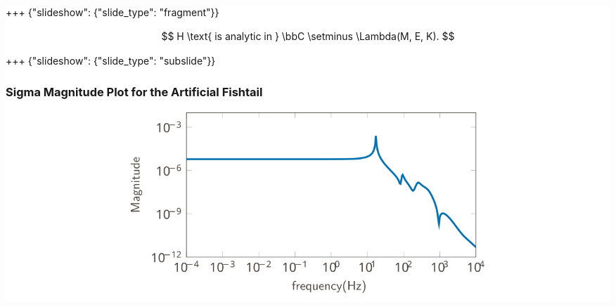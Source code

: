 +++ {"slideshow": {"slide_type": "fragment"}}

$$
H \text{ is analytic in } \bbC \setminus \Lambda(M, E, K).
$$

+++ {"slideshow": {"slide_type": "subslide"}}

### Sigma Magnitude Plot for the Artificial Fishtail

<center>
<img src="figures/fishtail_tf1_large.svg" alt="fishtail tf1 large" width="60%">
</center>
